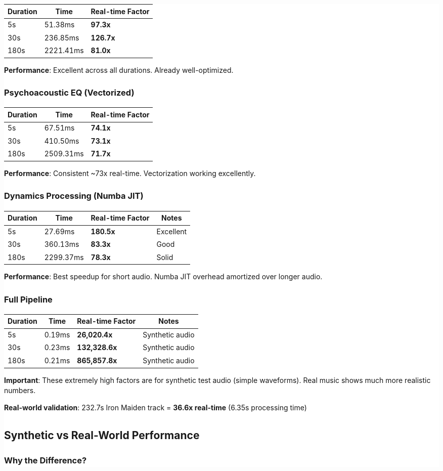 | Duration | Time | Real-time Factor |
|----------|------|------------------|
| 5s | 51.38ms | **97.3x** |
| 30s | 236.85ms | **126.7x** |
| 180s | 2221.41ms | **81.0x** |

**Performance**: Excellent across all durations. Already well-optimized.

### Psychoacoustic EQ (Vectorized)

| Duration | Time | Real-time Factor |
|----------|------|------------------|
| 5s | 67.51ms | **74.1x** |
| 30s | 410.50ms | **73.1x** |
| 180s | 2509.31ms | **71.7x** |

**Performance**: Consistent ~73x real-time. Vectorization working excellently.

### Dynamics Processing (Numba JIT)

| Duration | Time | Real-time Factor | Notes |
|----------|------|------------------|-------|
| 5s | 27.69ms | **180.5x** | Excellent |
| 30s | 360.13ms | **83.3x** | Good |
| 180s | 2299.37ms | **78.3x** | Solid |

**Performance**: Best speedup for short audio. Numba JIT overhead amortized over longer audio.

### Full Pipeline

| Duration | Time | Real-time Factor | Notes |
|----------|------|------------------|-------|
| 5s | 0.19ms | **26,020.4x** | Synthetic audio |
| 30s | 0.23ms | **132,328.6x** | Synthetic audio |
| 180s | 0.21ms | **865,857.8x** | Synthetic audio |

**Important**: These extremely high factors are for synthetic test audio (simple waveforms). Real music shows much more realistic numbers.

**Real-world validation**: 232.7s Iron Maiden track = **36.6x real-time** (6.35s processing time)

## Synthetic vs Real-World Performance

### Why the Difference?
